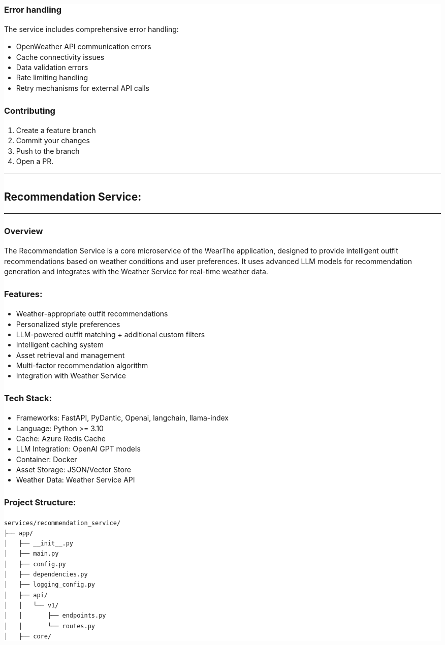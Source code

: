 ### Error handling

The service includes comprehensive error handling:

* OpenWeather API communication errors
* Cache connectivity issues
* Data validation errors
* Rate limiting handling 
* Retry mechanisms for external API calls

### Contributing
1. Create a feature branch
2. Commit your changes
3. Push to the branch
4. Open a PR.

---

## Recommendation Service:

---

### Overview

The Recommendation Service is a core microservice of the WearThe application, designed to provide intelligent outfit recommendations based on weather conditions and user preferences. It uses advanced LLM models for recommendation generation and integrates with the Weather Service for real-time weather data.

### Features:

* Weather-appropriate outfit recommendations
* Personalized style preferences
* LLM-powered outfit matching + additional custom filters
* Intelligent caching system
* Asset retrieval and management
* Multi-factor recommendation algorithm
* Integration with Weather Service

### Tech Stack:

* Frameworks: FastAPI, PyDantic, Openai, langchain, llama-index
* Language: Python >= 3.10
* Cache: Azure Redis Cache
* LLM Integration: OpenAI GPT models 
* Container: Docker 
* Asset Storage: JSON/Vector Store
* Weather Data: Weather Service API

### Project Structure:

```shell
services/recommendation_service/
├── app/
│   ├── __init__.py
│   ├── main.py
│   ├── config.py
│   ├── dependencies.py
│   ├── logging_config.py
│   ├── api/
│   │   └── v1/
│   │       ├── endpoints.py
│   │       └── routes.py
│   ├── core/
```